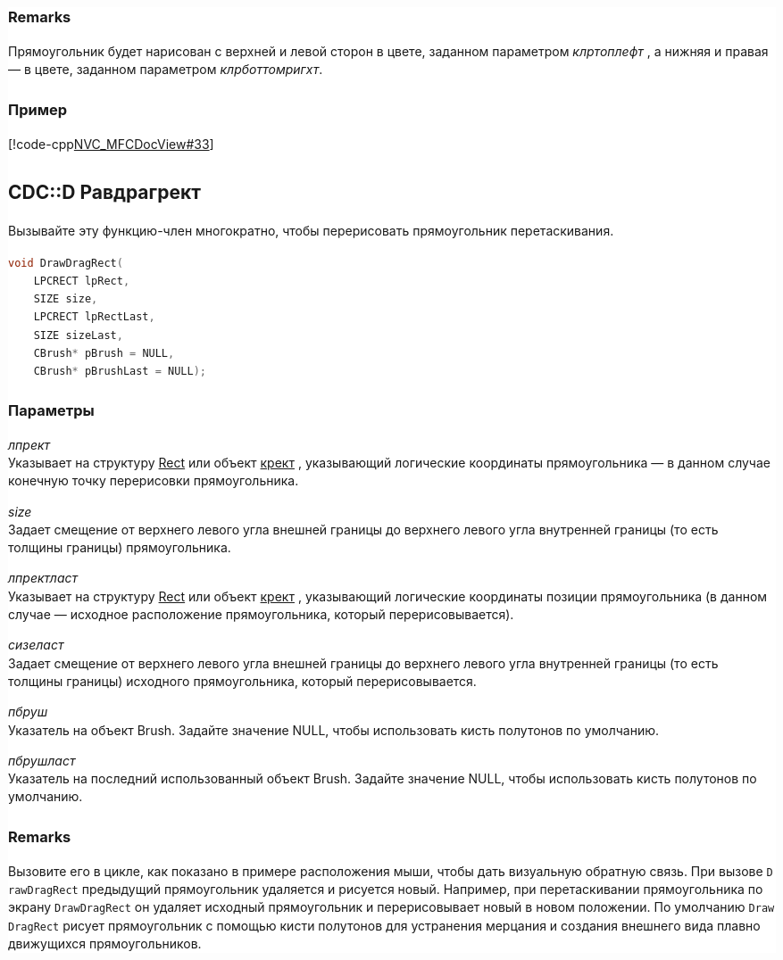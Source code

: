 ### <a name="remarks"></a>Remarks

Прямоугольник будет нарисован с верхней и левой сторон в цвете, заданном параметром *клртоплефт* , а нижняя и правая — в цвете, заданном параметром *клрботтомригхт*.

### <a name="example"></a>Пример

[!code-cpp[NVC_MFCDocView#33](../../mfc/codesnippet/cpp/cdc-class_5.cpp)]

## <a name="cdcdrawdragrect"></a><a name="drawdragrect"></a>CDC::D Равдрагрект

Вызывайте эту функцию-член многократно, чтобы перерисовать прямоугольник перетаскивания.

```cpp
void DrawDragRect(
    LPCRECT lpRect,
    SIZE size,
    LPCRECT lpRectLast,
    SIZE sizeLast,
    CBrush* pBrush = NULL,
    CBrush* pBrushLast = NULL);
```

### <a name="parameters"></a>Параметры

*лпрект*<br/>
Указывает на структуру [Rect](/windows/win32/api/windef/ns-windef-rect) или объект [крект](../../atl-mfc-shared/reference/crect-class.md) , указывающий логические координаты прямоугольника — в данном случае конечную точку перерисовки прямоугольника.

*size*<br/>
Задает смещение от верхнего левого угла внешней границы до верхнего левого угла внутренней границы (то есть толщины границы) прямоугольника.

*лпректласт*<br/>
Указывает на структуру [Rect](/windows/win32/api/windef/ns-windef-rect) или объект [крект](../../atl-mfc-shared/reference/crect-class.md) , указывающий логические координаты позиции прямоугольника (в данном случае — исходное расположение прямоугольника, который перерисовывается).

*сизеласт*<br/>
Задает смещение от верхнего левого угла внешней границы до верхнего левого угла внутренней границы (то есть толщины границы) исходного прямоугольника, который перерисовывается.

*пбруш*<br/>
Указатель на объект Brush. Задайте значение NULL, чтобы использовать кисть полутонов по умолчанию.

*пбрушласт*<br/>
Указатель на последний использованный объект Brush. Задайте значение NULL, чтобы использовать кисть полутонов по умолчанию.

### <a name="remarks"></a>Remarks

Вызовите его в цикле, как показано в примере расположения мыши, чтобы дать визуальную обратную связь. При вызове `DrawDragRect` предыдущий прямоугольник удаляется и рисуется новый. Например, при перетаскивании прямоугольника по экрану `DrawDragRect` он удаляет исходный прямоугольник и перерисовывает новый в новом положении. По умолчанию `DrawDragRect` рисует прямоугольник с помощью кисти полутонов для устранения мерцания и создания внешнего вида плавно движущихся прямоугольников.
